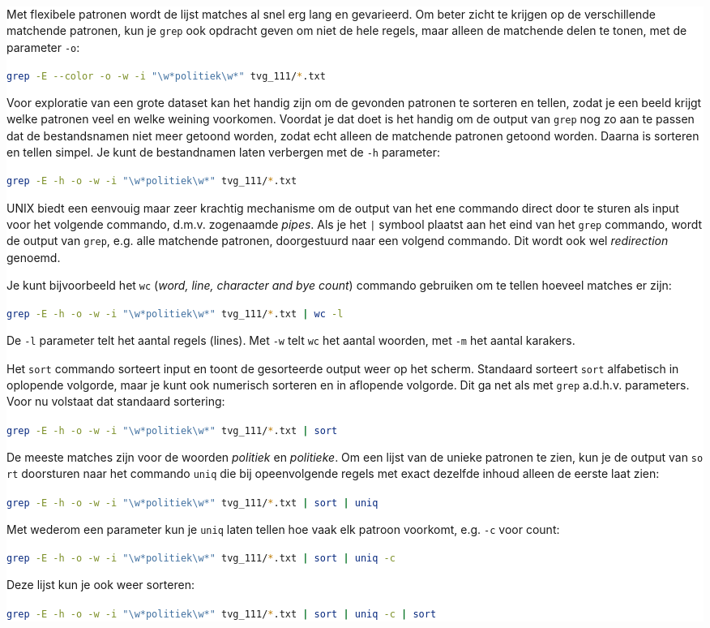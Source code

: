 Met flexibele patronen wordt de lijst matches al snel erg lang en gevarieerd. Om beter zicht te krijgen op de verschillende matchende patronen, kun je `grep` ook opdracht geven om niet de hele regels, maar alleen de matchende delen te tonen, met de parameter `-o`:

```bash
grep -E --color -o -w -i "\w*politiek\w*" tvg_111/*.txt
```

Voor exploratie van een grote dataset kan het handig zijn om de gevonden patronen te sorteren en tellen, zodat je een beeld krijgt welke patronen veel en welke weining voorkomen. Voordat je dat doet is het handig om de output van `grep` nog zo aan te passen dat de bestandsnamen niet meer getoond worden, zodat echt alleen de matchende patronen getoond worden. Daarna is sorteren en tellen simpel. Je kunt de bestandnamen laten verbergen met de `-h` parameter:

```bash
grep -E -h -o -w -i "\w*politiek\w*" tvg_111/*.txt
```

UNIX biedt een eenvouig maar zeer krachtig mechanisme om de output van het ene commando direct door te sturen als input voor het volgende commando, d.m.v. zogenaamde *pipes*. Als je het `|` symbool plaatst aan het eind van het `grep` commando, wordt de output van `grep`, e.g. alle matchende patronen, doorgestuurd naar een volgend commando. Dit wordt ook wel *redirection* genoemd. 

Je kunt bijvoorbeeld het `wc` (*word, line, character and bye count*) commando gebruiken om te tellen hoeveel matches er zijn:

```bash
grep -E -h -o -w -i "\w*politiek\w*" tvg_111/*.txt | wc -l
```

De `-l` parameter telt het aantal regels (lines). Met `-w` telt `wc` het aantal woorden, met `-m` het aantal karakers.

Het `sort` commando sorteert input en toont de gesorteerde output weer op het scherm. Standaard sorteert `sort` alfabetisch in oplopende volgorde, maar je kunt ook numerisch sorteren en in aflopende volgorde. Dit ga net als met `grep` a.d.h.v. parameters. Voor nu volstaat dat standaard sortering:

```bash
grep -E -h -o -w -i "\w*politiek\w*" tvg_111/*.txt | sort
```

De meeste matches zijn voor de woorden *politiek* en *politieke*. Om een lijst van de unieke patronen te zien, kun je de output van `sort` doorsturen naar het commando `uniq` die bij opeenvolgende regels met exact dezelfde inhoud alleen de eerste laat zien:

```bash
grep -E -h -o -w -i "\w*politiek\w*" tvg_111/*.txt | sort | uniq
```

Met wederom een parameter kun je `uniq` laten tellen hoe vaak elk patroon voorkomt, e.g. `-c` voor count:

```bash
grep -E -h -o -w -i "\w*politiek\w*" tvg_111/*.txt | sort | uniq -c
```

Deze lijst kun je ook weer sorteren:

```bash
grep -E -h -o -w -i "\w*politiek\w*" tvg_111/*.txt | sort | uniq -c | sort
```
